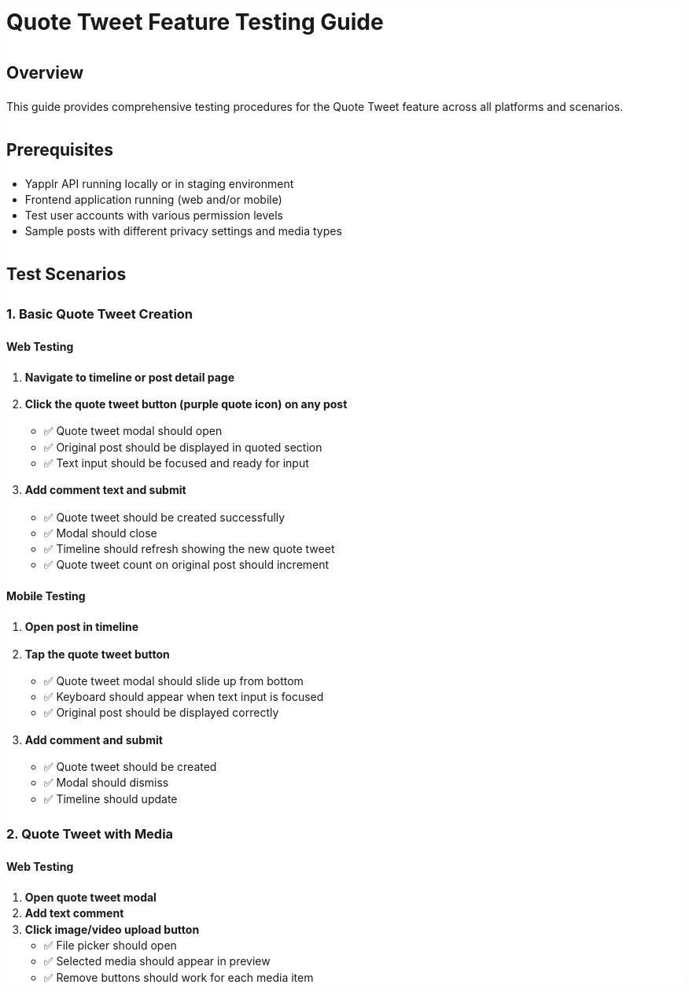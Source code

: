 # Quote Tweet Feature Testing Guide

## Overview

This guide provides comprehensive testing procedures for the Quote Tweet feature across all platforms and scenarios.

## Prerequisites

- Yapplr API running locally or in staging environment
- Frontend application running (web and/or mobile)
- Test user accounts with various permission levels
- Sample posts with different privacy settings and media types

## Test Scenarios

### 1. Basic Quote Tweet Creation

#### Web Testing
1. **Navigate to timeline or post detail page**
2. **Click the quote tweet button (purple quote icon) on any post**
   - ✅ Quote tweet modal should open
   - ✅ Original post should be displayed in quoted section
   - ✅ Text input should be focused and ready for input

3. **Add comment text and submit**
   - ✅ Quote tweet should be created successfully
   - ✅ Modal should close
   - ✅ Timeline should refresh showing the new quote tweet
   - ✅ Quote tweet count on original post should increment

#### Mobile Testing
1. **Open post in timeline**
2. **Tap the quote tweet button**
   - ✅ Quote tweet modal should slide up from bottom
   - ✅ Keyboard should appear when text input is focused
   - ✅ Original post should be displayed correctly

3. **Add comment and submit**
   - ✅ Quote tweet should be created
   - ✅ Modal should dismiss
   - ✅ Timeline should update

### 2. Quote Tweet with Media

#### Web Testing
1. **Open quote tweet modal**
2. **Add text comment**
3. **Click image/video upload button**
   - ✅ File picker should open
   - ✅ Selected media should appear in preview
   - ✅ Remove buttons should work for each media item
